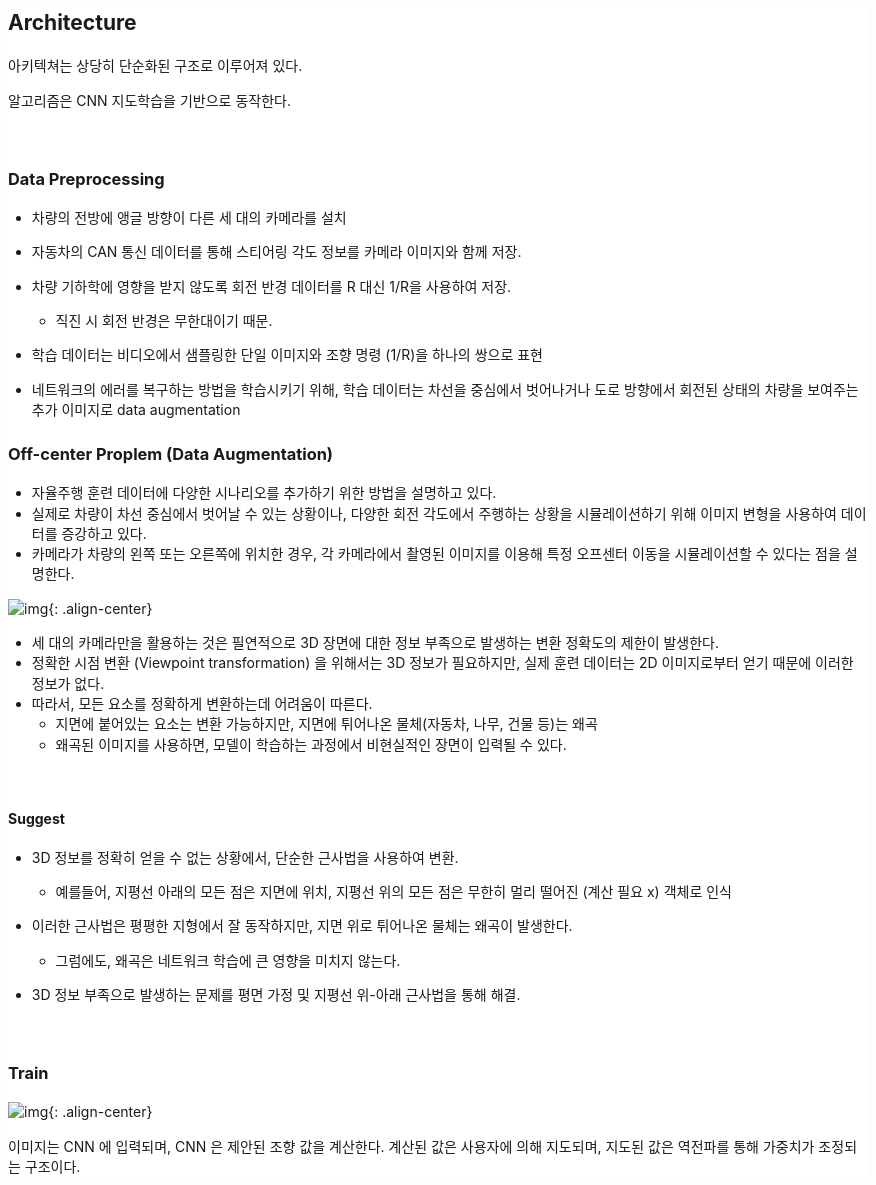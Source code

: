 ## Architecture


아키텍쳐는 상당히 단순화된 구조로 이루어져 있다.

알고리즘은 CNN 지도학습을 기반으로 동작한다.

<br>

### Data Preprocessing

- 차량의 전방에 앵글 방향이 다른 세 대의 카메라를 설치
- 자동차의 CAN 통신 데이터를 통해 스티어링 각도 정보를 카메라 이미지와 함께 저장.
- 차량 기하학에 영향을 받지 않도록 회전 반경 데이터를 R 대신 1/R을 사용하여 저장.
  - 직진 시 회전 반경은 무한대이기 때문.
- 학습 데이터는 비디오에서 샘플링한 단일 이미지와 조향 명령 (1/R)을 하나의 쌍으로 표현

- 네트워크의 에러를 복구하는 방법을 학습시키기 위해, 학습 데이터는 차선을 중심에서 벗어나거나 도로 방향에서 회전된 상태의 차량을 보여주는 추가 이미지로 data augmentation


### Off-center Proplem (Data Augmentation)

- 자율주행 훈련 데이터에 다양한 시나리오를 추가하기 위한 방법을 설명하고 있다. 
- 실제로 차량이 차선 중심에서 벗어날 수 있는 상황이나, 다양한 회전 각도에서 주행하는 상황을 시뮬레이션하기 위해 이미지 변형을 사용하여 데이터를 증강하고 있다. 
- 카메라가 차량의 왼쪽 또는 오른쪽에 위치한 경우, 각 카메라에서 촬영된 이미지를 이용해 특정 오프센터 이동을 시뮬레이션할 수 있다는 점을 설명한다.

<img width="800" alt="img" src="https://github.com/user-attachments/assets/a64c7e59-1842-4eab-9a9a-2f06dc2e3058">{: .align-center}

- 세 대의 카메라만을 활용하는 것은 필연적으로 3D 장면에 대한 정보 부족으로 발생하는 변환 정확도의 제한이 발생한다.
- 정확한 시점 변환 (Viewpoint transformation) 을 위해서는 3D 정보가 필요하지만, 실제 훈련 데이터는 2D 이미지로부터 얻기 때문에 이러한 정보가 없다.
- 따라서, 모든 요소를 정확하게 변환하는데 어려움이 따른다.
  - 지면에 붙어있는 요소는 변환 가능하지만, 지면에 튀어나온 물체(자동차, 나무, 건물 등)는 왜곡
  - 왜곡된 이미지를 사용하면, 모델이 학습하는 과정에서 비현실적인 장면이 입력될 수 있다.

<br>

#### Suggest

- 3D 정보를 정확히 얻을 수 없는 상황에서, 단순한 근사법을 사용하여 변환.
  - 예를들어, 지평선 아래의 모든 점은 지면에 위치, 지평선 위의 모든 점은 무한히 멀리 떨어진 (계산 필요 x) 객체로 인식
- 이러한 근사법은 평평한 지형에서 잘 동작하지만, 지면 위로 튀어나온 물체는 왜곡이 발생한다.
  - 그럼에도, 왜곡은 네트워크 학습에 큰 영향을 미치지 않는다.

- 3D 정보 부족으로 발생하는 문제를 평면 가정 및 지평선 위-아래 근사법을 통해 해결.


<br>

### Train

<img width="800" alt="img" src="https://github.com/user-attachments/assets/ce2bdb0e-ecc4-4a07-8857-5f9094538b21">{: .align-center}

이미지는 CNN 에 입력되며, CNN 은 제안된 조향 값을 계산한다.
계산된 값은 사용자에 의해 지도되며, 지도된 값은 역전파를 통해 가중치가 조정되는 구조이다.
